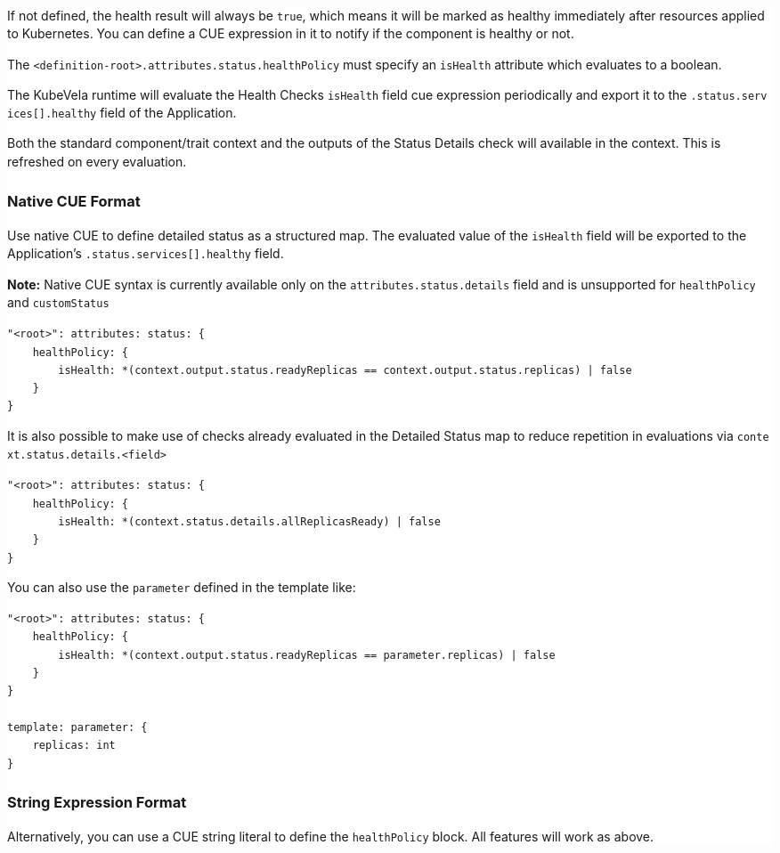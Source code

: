 
If not defined, the health result will always be `true`, which means it will be marked as healthy immediately after resources applied to Kubernetes. You can define a CUE expression in it to notify if the component is healthy or not.

The `<definition-root>.attributes.status.healthPolicy` must specify an `isHealth` attribute which evaluates to a boolean. 

The KubeVela runtime will evaluate the Health Checks `isHealth` field cue expression periodically and export it to the `.status.services[].healthy` field of the Application.

Both the standard component/trait context and the outputs of the Status Details check will available in the context. This is refreshed on every evaluation.

### Native CUE Format
Use native CUE to define detailed status as a structured map. The evaluated value of the `isHealth` field will be exported to the Application’s `.status.services[].healthy` field.

**Note:** Native CUE syntax is currently available only on the `attributes.status.details` field and is unsupported for `healthPolicy` and `customStatus`

```cue
"<root>": attributes: status: {
    healthPolicy: {
        isHealth: *(context.output.status.readyReplicas == context.output.status.replicas) | false
    }
}
```

It is also possible to make use of checks already evaluated in the Detailed Status map to reduce repetition in evaluations via `context.status.details.<field>`
```cue
"<root>": attributes: status: {
    healthPolicy: {
        isHealth: *(context.status.details.allReplicasReady) | false
    }
}
```

You can also use the `parameter` defined in the template like:
```cue
"<root>": attributes: status: {
    healthPolicy: {
        isHealth: *(context.output.status.readyReplicas == parameter.replicas) | false
    }
}

template: parameter: {
	replicas: int
}
```

### String Expression Format
Alternatively, you can use a CUE string literal to define the `healthPolicy` block. All features will work as above.
